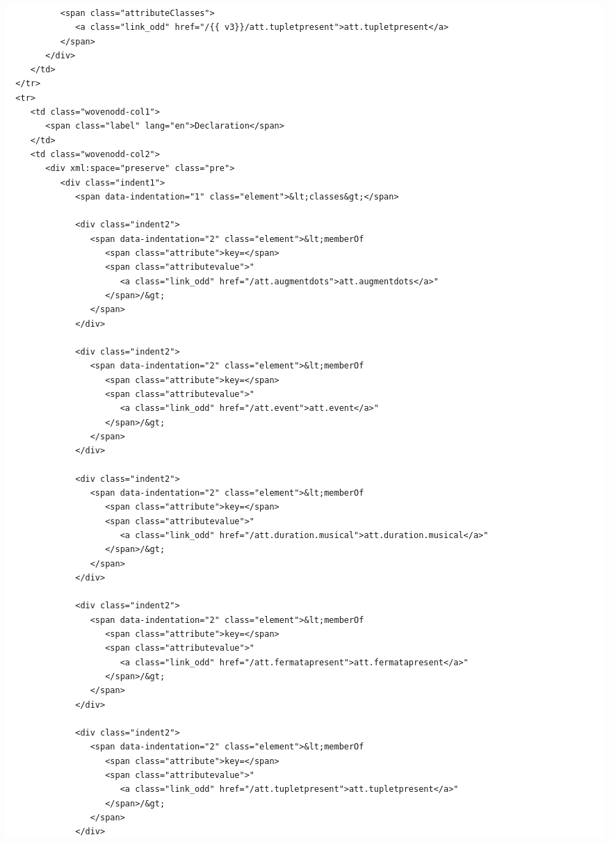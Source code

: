                <span class="attributeClasses">
                  <a class="link_odd" href="/{{ v3}}/att.tupletpresent">att.tupletpresent</a>
               </span>
            </div>
         </td>
      </tr>
      <tr>
         <td class="wovenodd-col1">
            <span class="label" lang="en">Declaration</span>
         </td>
         <td class="wovenodd-col2">
            <div xml:space="preserve" class="pre">
               <div class="indent1">
                  <span data-indentation="1" class="element">&lt;classes&gt;</span>
                  
                  <div class="indent2">
                     <span data-indentation="2" class="element">&lt;memberOf 
                        <span class="attribute">key=</span>
                        <span class="attributevalue">"
                           <a class="link_odd" href="/att.augmentdots">att.augmentdots</a>"
                        </span>/&gt;
                     </span>
                  </div>
                  
                  <div class="indent2">
                     <span data-indentation="2" class="element">&lt;memberOf 
                        <span class="attribute">key=</span>
                        <span class="attributevalue">"
                           <a class="link_odd" href="/att.event">att.event</a>"
                        </span>/&gt;
                     </span>
                  </div>
                  
                  <div class="indent2">
                     <span data-indentation="2" class="element">&lt;memberOf 
                        <span class="attribute">key=</span>
                        <span class="attributevalue">"
                           <a class="link_odd" href="/att.duration.musical">att.duration.musical</a>"
                        </span>/&gt;
                     </span>
                  </div>
                  
                  <div class="indent2">
                     <span data-indentation="2" class="element">&lt;memberOf 
                        <span class="attribute">key=</span>
                        <span class="attributevalue">"
                           <a class="link_odd" href="/att.fermatapresent">att.fermatapresent</a>"
                        </span>/&gt;
                     </span>
                  </div>
                  
                  <div class="indent2">
                     <span data-indentation="2" class="element">&lt;memberOf 
                        <span class="attribute">key=</span>
                        <span class="attributevalue">"
                           <a class="link_odd" href="/att.tupletpresent">att.tupletpresent</a>"
                        </span>/&gt;
                     </span>
                  </div>
                  